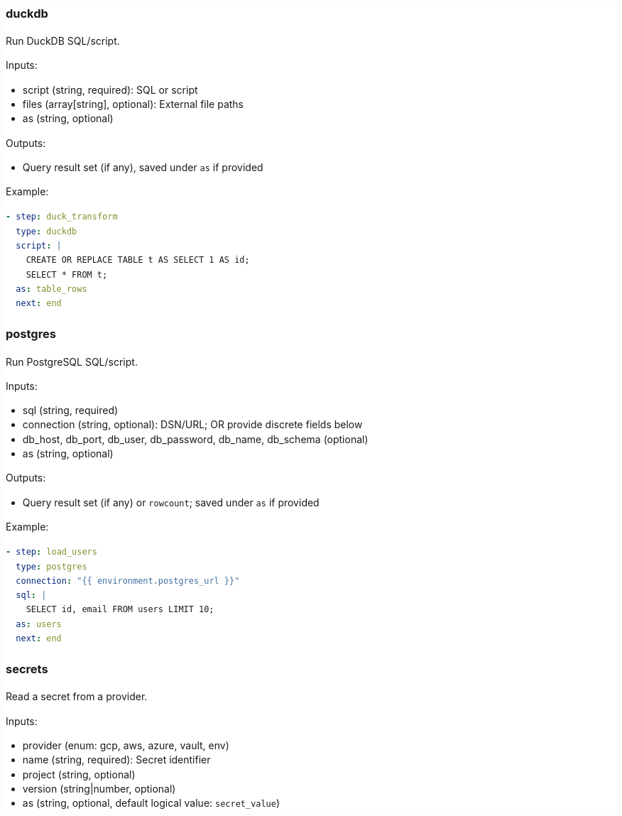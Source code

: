 ### duckdb
Run DuckDB SQL/script.

Inputs:
- script (string, required): SQL or script
- files (array[string], optional): External file paths
- as (string, optional)

Outputs:
- Query result set (if any), saved under `as` if provided

Example:
```yaml
- step: duck_transform
  type: duckdb
  script: |
    CREATE OR REPLACE TABLE t AS SELECT 1 AS id;
    SELECT * FROM t;
  as: table_rows
  next: end
```

### postgres
Run PostgreSQL SQL/script.

Inputs:
- sql (string, required)
- connection (string, optional): DSN/URL; OR provide discrete fields below
- db_host, db_port, db_user, db_password, db_name, db_schema (optional)
- as (string, optional)

Outputs:
- Query result set (if any) or `rowcount`; saved under `as` if provided

Example:
```yaml
- step: load_users
  type: postgres
  connection: "{{ environment.postgres_url }}"
  sql: |
    SELECT id, email FROM users LIMIT 10;
  as: users
  next: end
```

### secrets
Read a secret from a provider.

Inputs:
- provider (enum: gcp, aws, azure, vault, env)
- name (string, required): Secret identifier
- project (string, optional)
- version (string|number, optional)
- as (string, optional, default logical value: `secret_value`)
